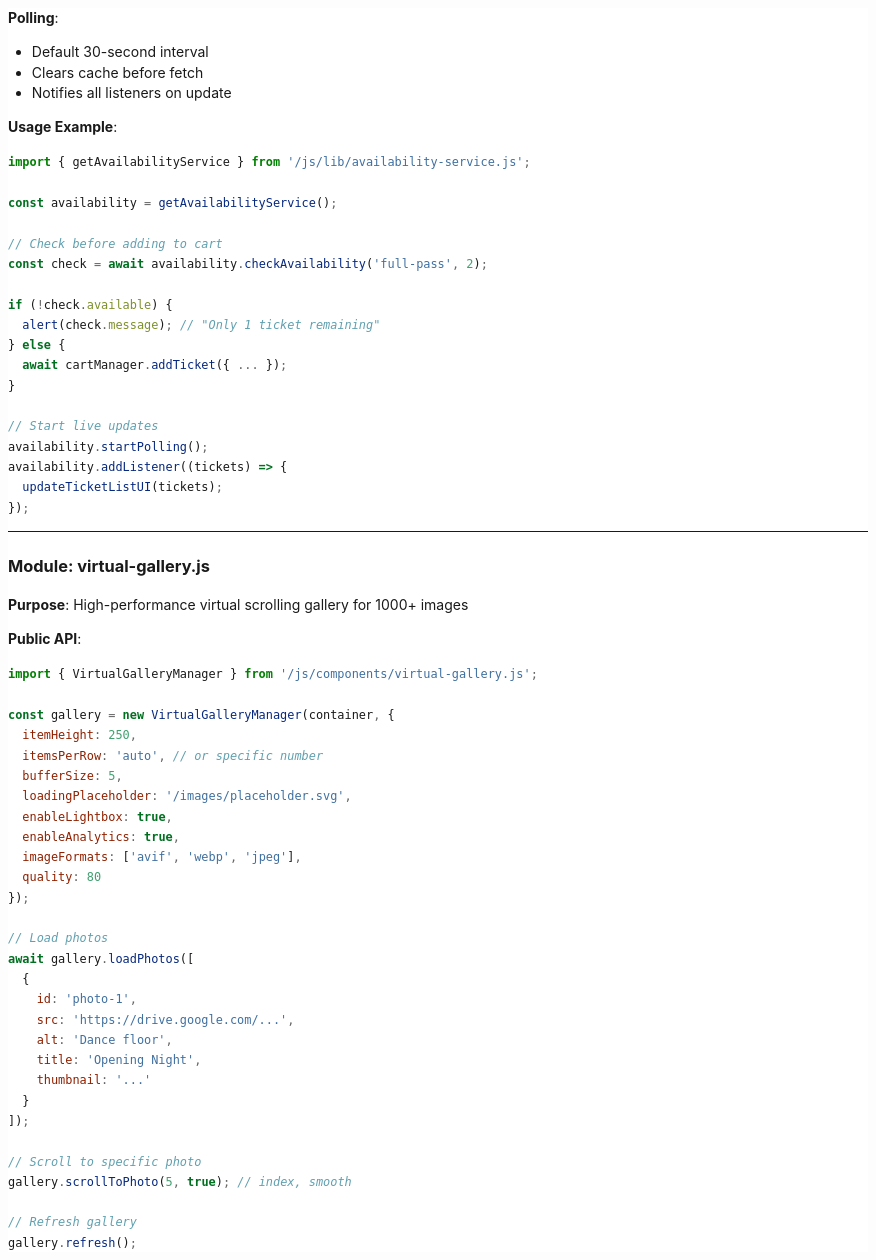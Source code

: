 **Polling**:

- Default 30-second interval
- Clears cache before fetch
- Notifies all listeners on update

**Usage Example**:

```javascript
import { getAvailabilityService } from '/js/lib/availability-service.js';

const availability = getAvailabilityService();

// Check before adding to cart
const check = await availability.checkAvailability('full-pass', 2);

if (!check.available) {
  alert(check.message); // "Only 1 ticket remaining"
} else {
  await cartManager.addTicket({ ... });
}

// Start live updates
availability.startPolling();
availability.addListener((tickets) => {
  updateTicketListUI(tickets);
});
```

---

### Module: virtual-gallery.js

**Purpose**: High-performance virtual scrolling gallery for 1000+ images

**Public API**:

```javascript
import { VirtualGalleryManager } from '/js/components/virtual-gallery.js';

const gallery = new VirtualGalleryManager(container, {
  itemHeight: 250,
  itemsPerRow: 'auto', // or specific number
  bufferSize: 5,
  loadingPlaceholder: '/images/placeholder.svg',
  enableLightbox: true,
  enableAnalytics: true,
  imageFormats: ['avif', 'webp', 'jpeg'],
  quality: 80
});

// Load photos
await gallery.loadPhotos([
  {
    id: 'photo-1',
    src: 'https://drive.google.com/...',
    alt: 'Dance floor',
    title: 'Opening Night',
    thumbnail: '...'
  }
]);

// Scroll to specific photo
gallery.scrollToPhoto(5, true); // index, smooth

// Refresh gallery
gallery.refresh();
```